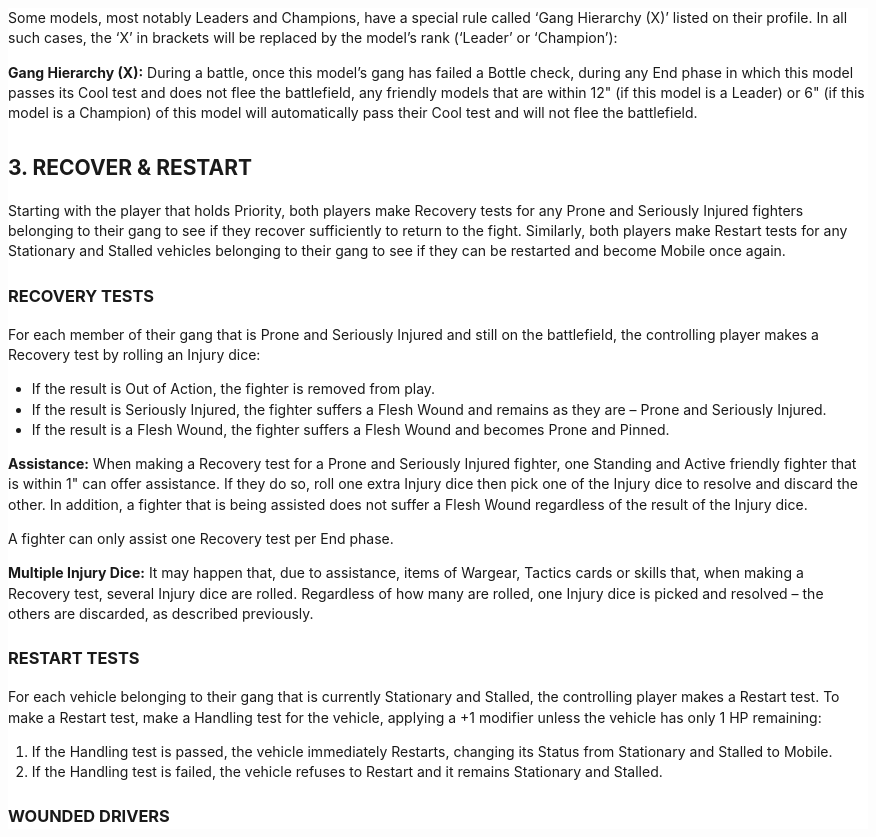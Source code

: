 Some models, most notably Leaders and Champions, have a special rule called ‘Gang Hierarchy (X)’ listed on their profile. In all such cases, the ‘X’ in brackets will be replaced by the model’s rank (‘Leader’ or ‘Champion’):

**Gang Hierarchy (X):** During a battle, once this model’s gang has failed a Bottle check, during any End phase in which this model passes its Cool test and does not flee the battlefield, any friendly models that are within 12" (if this model is a Leader) or 6" (if this model is a Champion) of this model will automatically pass their Cool test and will not flee the battlefield.

## 3. RECOVER & RESTART[](https://necrovox.org/docs/the-rules/the-end-phase#3-recover--restart)

Starting with the player that holds Priority, both players make Recovery tests for any Prone and Seriously Injured fighters belonging to their gang to see if they recover sufficiently to return to the fight. Similarly, both players make Restart tests for any Stationary and Stalled vehicles belonging to their gang to see if they can be restarted and become Mobile once again.

### RECOVERY TESTS[](https://necrovox.org/docs/the-rules/the-end-phase#recovery-tests)

For each member of their gang that is Prone and Seriously Injured and still on the battlefield, the controlling player makes a Recovery test by rolling an Injury dice:

- If the result is Out of Action, the fighter is removed from play.
- If the result is Seriously Injured, the fighter suffers a Flesh Wound and remains as they are – Prone and Seriously Injured.
- If the result is a Flesh Wound, the fighter suffers a Flesh Wound and becomes Prone and Pinned.

**Assistance:** When making a Recovery test for a Prone and Seriously Injured fighter, one Standing and Active friendly fighter that is within 1" can offer assistance. If they do so, roll one extra Injury dice then pick one of the Injury dice to resolve and discard the other. In addition, a fighter that is being assisted does not suffer a Flesh Wound regardless of the result of the Injury dice.

A fighter can only assist one Recovery test per End phase.

**Multiple Injury Dice:** It may happen that, due to assistance, items of Wargear, Tactics cards or skills that, when making a Recovery test, several Injury dice are rolled. Regardless of how many are rolled, one Injury dice is picked and resolved – the others are discarded, as described previously.

### RESTART TESTS[](https://necrovox.org/docs/the-rules/the-end-phase#restart-tests)

For each vehicle belonging to their gang that is currently Stationary and Stalled, the controlling player makes a Restart test. To make a Restart test, make a Handling test for the vehicle, applying a +1 modifier unless the vehicle has only 1 HP remaining:

1. If the Handling test is passed, the vehicle immediately Restarts, changing its Status from Stationary and Stalled to Mobile.
2. If the Handling test is failed, the vehicle refuses to Restart and it remains Stationary and Stalled.

### WOUNDED DRIVERS[](https://necrovox.org/docs/the-rules/the-end-phase#wounded-drivers)
